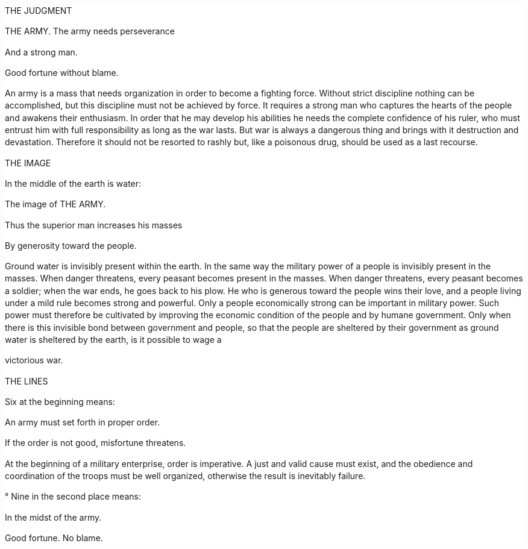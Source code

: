 THE JUDGMENT

THE ARMY. The army needs perseverance

And a strong man.

Good fortune without blame.

An army is a mass that needs organization in order to become a fighting force.
Without strict discipline nothing can be accomplished, but this discipline
must not be achieved by force. It requires a strong man who captures the
hearts of the people and awakens their enthusiasm. In order that he may
develop his abilities he needs the complete confidence of his ruler, who must
entrust him with full responsibility as long as the war lasts. But war is always
a dangerous thing and brings with it destruction and devastation. Therefore
it should not be resorted to rashly but, like a poisonous drug, should be used
as a last recourse.

THE IMAGE

In the middle of the earth is water:

The image of THE ARMY.

Thus the superior man increases his masses

By generosity toward the people.

Ground water is invisibly present within the earth. In the same way the
military power of a people is invisibly present in the masses. When danger
threatens, every peasant becomes present in the masses. When danger
threatens, every peasant becomes a soldier; when the war ends, he goes back
to his plow. He who is generous toward the people wins their love, and a
people living under a mild rule becomes strong and powerful. Only a people
economically strong can be important in military power. Such power must
therefore be cultivated by improving the economic condition of the people
and by humane government. Only when there is this invisible bond between
government and people, so that the people are sheltered by their
government as ground water is sheltered by the earth, is it possible to wage a


victorious war.

THE LINES

Six at the beginning means:

An army must set forth in proper order.

If the order is not good, misfortune threatens.

At the beginning of a military enterprise, order is imperative. A just and
valid cause must exist, and the obedience and coordination of the troops must
be well organized, otherwise the result is inevitably failure.

° Nine in the second place means:

In the midst of the army.

Good fortune. No blame.
